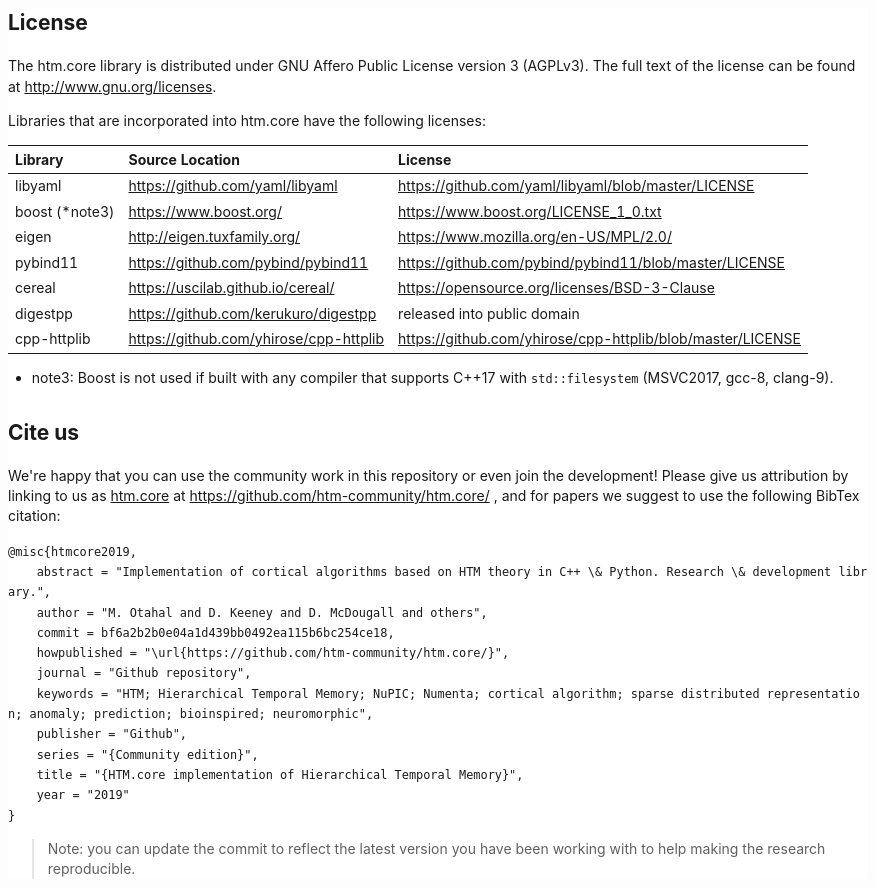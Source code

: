 
## License

The htm.core library is distributed under GNU Affero Public License version 3 (AGPLv3).  The full text of the license can be found at http://www.gnu.org/licenses.

Libraries that are incorporated into htm.core have the following licenses:

| Library | Source Location | License |
| :------ | :-------------- | :------ |
| libyaml | https://github.com/yaml/libyaml | https://github.com/yaml/libyaml/blob/master/LICENSE |
| boost (*note3)  | https://www.boost.org/      | https://www.boost.org/LICENSE_1_0.txt |
| eigen   | http://eigen.tuxfamily.org/ | https://www.mozilla.org/en-US/MPL/2.0/ |
| pybind11 | https://github.com/pybind/pybind11 | https://github.com/pybind/pybind11/blob/master/LICENSE |
| cereal | https://uscilab.github.io/cereal/ | https://opensource.org/licenses/BSD-3-Clause |
| digestpp | https://github.com/kerukuro/digestpp | released into public domain |
| cpp-httplib | https://github.com/yhirose/cpp-httplib | https://github.com/yhirose/cpp-httplib/blob/master/LICENSE |

 * note3: Boost is not used if built with any compiler that supports C++17 with `std::filesystem` (MSVC2017, gcc-8, clang-9).
 
 
## Cite us

We're happy that you can use the community work in this repository or even join the development! 
Please give us attribution by linking to us as [htm.core](https://github.com/htm-community/htm.core/) at https://github.com/htm-community/htm.core/ , 
and for papers we suggest to use the following BibTex citation: 

```
@misc{htmcore2019,
	abstract = "Implementation of cortical algorithms based on HTM theory in C++ \& Python. Research \& development library.",
	author = "M. Otahal and D. Keeney and D. McDougall and others",
	commit = bf6a2b2b0e04a1d439bb0492ea115b6bc254ce18,
	howpublished = "\url{https://github.com/htm-community/htm.core/}",
	journal = "Github repository",
	keywords = "HTM; Hierarchical Temporal Memory; NuPIC; Numenta; cortical algorithm; sparse distributed representation; anomaly; prediction; bioinspired; neuromorphic",
	publisher = "Github",
	series = "{Community edition}",
	title = "{HTM.core implementation of Hierarchical Temporal Memory}",
	year = "2019"
}
```
> Note: you can update the commit to reflect the latest version you have been working with to help 
making the research reproducible. 

